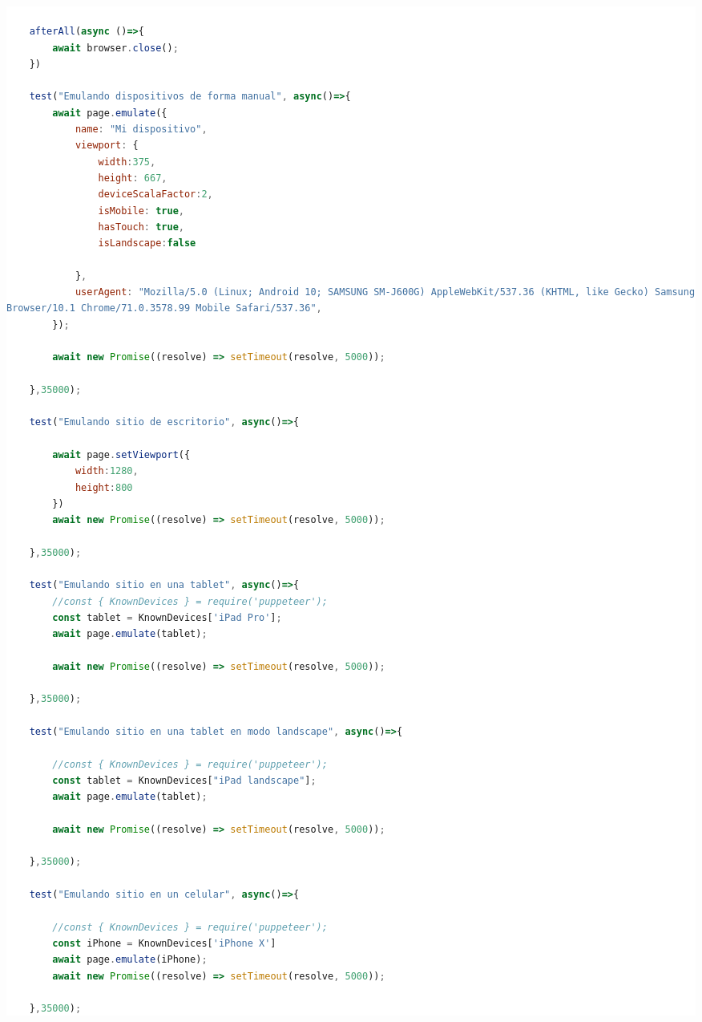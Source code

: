 ```javascript

    afterAll(async ()=>{ 
        await browser.close();
    })

    test("Emulando dispositivos de forma manual", async()=>{
        await page.emulate({
            name: "Mi dispositivo",
            viewport: {
                width:375,
                height: 667,
                deviceScalaFactor:2,
                isMobile: true,
                hasTouch: true,
                isLandscape:false

            },
            userAgent: "Mozilla/5.0 (Linux; Android 10; SAMSUNG SM-J600G) AppleWebKit/537.36 (KHTML, like Gecko) SamsungBrowser/10.1 Chrome/71.0.3578.99 Mobile Safari/537.36",
        });

        await new Promise((resolve) => setTimeout(resolve, 5000));

    },35000);

    test("Emulando sitio de escritorio", async()=>{

        await page.setViewport({
            width:1280,
            height:800
        })
        await new Promise((resolve) => setTimeout(resolve, 5000));

    },35000);

    test("Emulando sitio en una tablet", async()=>{
        //const { KnownDevices } = require('puppeteer');
        const tablet = KnownDevices['iPad Pro'];
        await page.emulate(tablet);

        await new Promise((resolve) => setTimeout(resolve, 5000));

    },35000);

    test("Emulando sitio en una tablet en modo landscape", async()=>{

        //const { KnownDevices } = require('puppeteer');
        const tablet = KnownDevices["iPad landscape"];
        await page.emulate(tablet);

        await new Promise((resolve) => setTimeout(resolve, 5000));

    },35000);

    test("Emulando sitio en un celular", async()=>{

        //const { KnownDevices } = require('puppeteer');
        const iPhone = KnownDevices['iPhone X']
        await page.emulate(iPhone);
        await new Promise((resolve) => setTimeout(resolve, 5000));

    },35000);

```